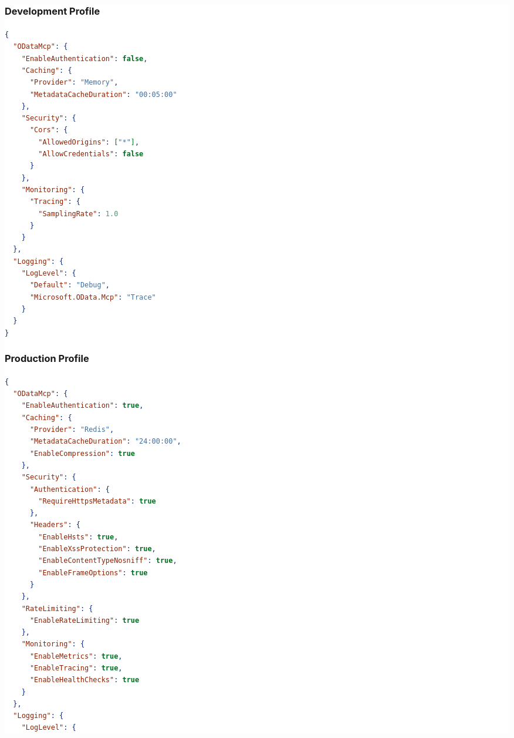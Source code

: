 ### Development Profile

```json
{
  "ODataMcp": {
    "EnableAuthentication": false,
    "Caching": {
      "Provider": "Memory",
      "MetadataCacheDuration": "00:05:00"
    },
    "Security": {
      "Cors": {
        "AllowedOrigins": ["*"],
        "AllowCredentials": false
      }
    },
    "Monitoring": {
      "Tracing": {
        "SamplingRate": 1.0
      }
    }
  },
  "Logging": {
    "LogLevel": {
      "Default": "Debug",
      "Microsoft.OData.Mcp": "Trace"
    }
  }
}
```

### Production Profile

```json
{
  "ODataMcp": {
    "EnableAuthentication": true,
    "Caching": {
      "Provider": "Redis",
      "MetadataCacheDuration": "24:00:00",
      "EnableCompression": true
    },
    "Security": {
      "Authentication": {
        "RequireHttpsMetadata": true
      },
      "Headers": {
        "EnableHsts": true,
        "EnableXssProtection": true,
        "EnableContentTypeNosniff": true,
        "EnableFrameOptions": true
      }
    },
    "RateLimiting": {
      "EnableRateLimiting": true
    },
    "Monitoring": {
      "EnableMetrics": true,
      "EnableTracing": true,
      "EnableHealthChecks": true
    }
  },
  "Logging": {
    "LogLevel": {
```